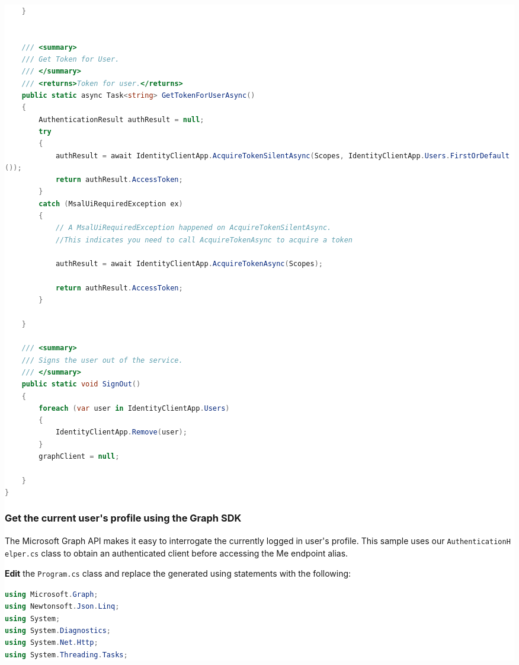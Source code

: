 ````csharp
    }


    /// <summary>
    /// Get Token for User.
    /// </summary>
    /// <returns>Token for user.</returns>
    public static async Task<string> GetTokenForUserAsync()
    {
        AuthenticationResult authResult = null;
        try
        {
            authResult = await IdentityClientApp.AcquireTokenSilentAsync(Scopes, IdentityClientApp.Users.FirstOrDefault());
            return authResult.AccessToken;
        }
        catch (MsalUiRequiredException ex)
        {
            // A MsalUiRequiredException happened on AcquireTokenSilentAsync. 
            //This indicates you need to call AcquireTokenAsync to acquire a token

            authResult = await IdentityClientApp.AcquireTokenAsync(Scopes);
            
            return authResult.AccessToken;
        }    
        
    }

    /// <summary>
    /// Signs the user out of the service.
    /// </summary>
    public static void SignOut()
    {
        foreach (var user in IdentityClientApp.Users)
        {
            IdentityClientApp.Remove(user);
        }
        graphClient = null;        

    }
}
````

### Get the current user's profile using the Graph SDK

The Microsoft Graph API makes it easy to interrogate the currently logged in user's profile. This sample uses our `AuthenticationHelper.cs` class to obtain an authenticated client before accessing the Me endpoint alias. 

**Edit** the `Program.cs` class and replace the generated using statements with the following:

````csharp
using Microsoft.Graph;
using Newtonsoft.Json.Linq;
using System;
using System.Diagnostics;
using System.Net.Http;
using System.Threading.Tasks;
````
